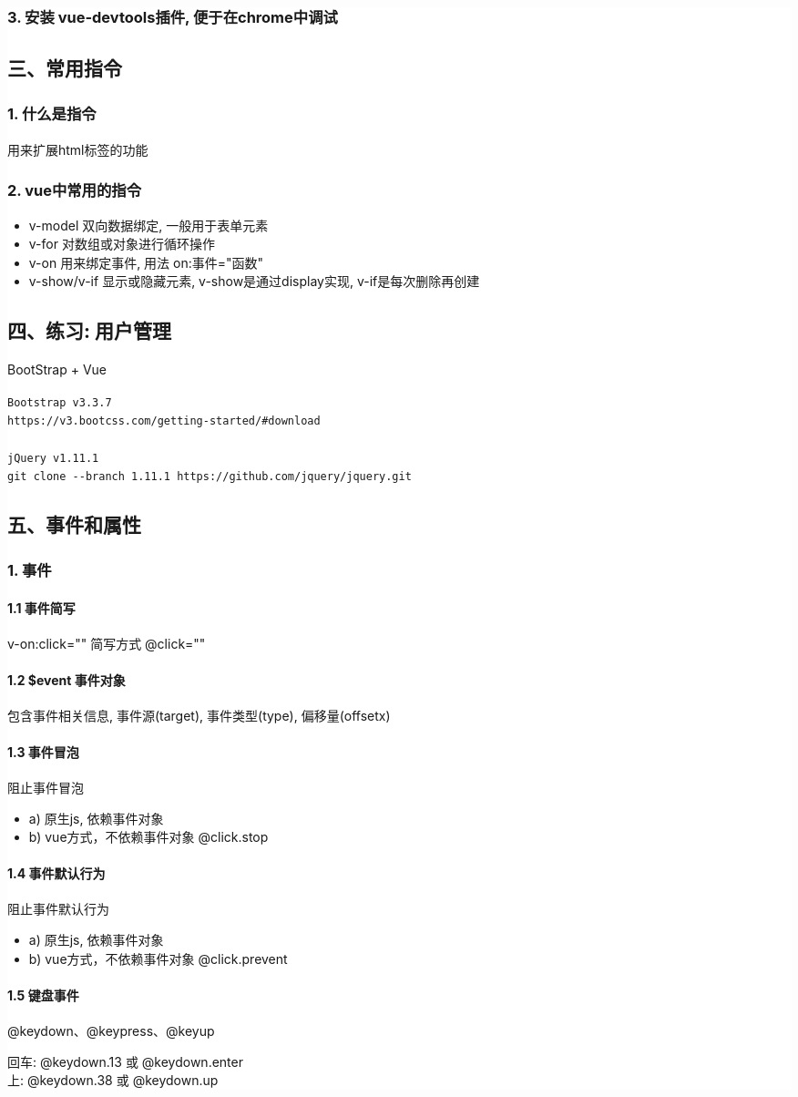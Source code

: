 ### 3. 安装 vue-devtools插件, 便于在chrome中调试


## 三、常用指令

### 1. 什么是指令
用来扩展html标签的功能
### 2. vue中常用的指令
+ v-model 双向数据绑定, 一般用于表单元素
+ v-for 对数组或对象进行循环操作
+ v-on 用来绑定事件, 用法 on:事件="函数"
+  v-show/v-if 显示或隐藏元素, v-show是通过display实现, v-if是每次删除再创建


## 四、练习: 用户管理
BootStrap + Vue

```
Bootstrap v3.3.7 
https://v3.bootcss.com/getting-started/#download

jQuery v1.11.1 
git clone --branch 1.11.1 https://github.com/jquery/jquery.git
```

## 五、事件和属性

### 1. 事件
#### 1.1 事件简写
v-on:click="" 简写方式 @click=""  

#### 1.2 $event 事件对象 
包含事件相关信息, 事件源(target), 事件类型(type), 偏移量(offsetx)

#### 1.3 事件冒泡
阻止事件冒泡
+ a) 原生js, 依赖事件对象
+ b) vue方式，不依赖事件对象 @click.stop


#### 1.4 事件默认行为
阻止事件默认行为
+ a) 原生js, 依赖事件对象
+ b) vue方式，不依赖事件对象 @click.prevent

#### 1.5 键盘事件
@keydown、@keypress、@keyup  

回车: @keydown.13 或 @keydown.enter  
上: @keydown.38 或 @keydown.up
